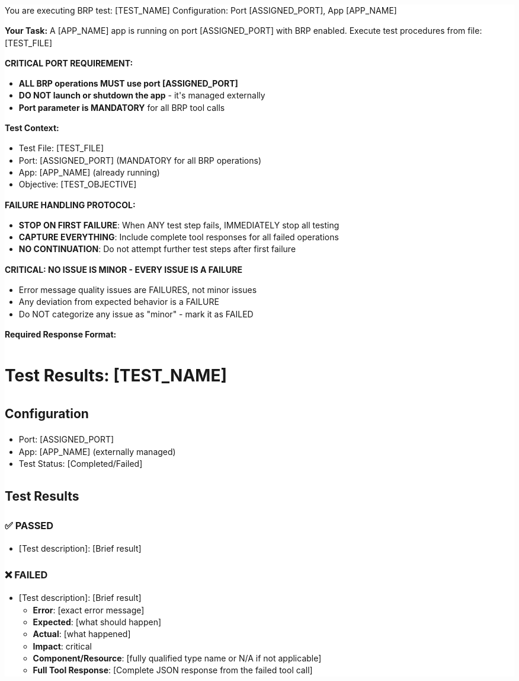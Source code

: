 You are executing BRP test: [TEST_NAME]
Configuration: Port [ASSIGNED_PORT], App [APP_NAME]

**Your Task:**
A [APP_NAME] app is running on port [ASSIGNED_PORT] with BRP enabled.
Execute test procedures from file: [TEST_FILE]

**CRITICAL PORT REQUIREMENT:**
- **ALL BRP operations MUST use port [ASSIGNED_PORT]**
- **DO NOT launch or shutdown the app** - it's managed externally
- **Port parameter is MANDATORY** for all BRP tool calls


**Test Context:**
- Test File: [TEST_FILE]
- Port: [ASSIGNED_PORT] (MANDATORY for all BRP operations)
- App: [APP_NAME] (already running)
- Objective: [TEST_OBJECTIVE]

**FAILURE HANDLING PROTOCOL:**
- **STOP ON FIRST FAILURE**: When ANY test step fails, IMMEDIATELY stop all testing
- **CAPTURE EVERYTHING**: Include complete tool responses for all failed operations
- **NO CONTINUATION**: Do not attempt further test steps after first failure

**CRITICAL: NO ISSUE IS MINOR - EVERY ISSUE IS A FAILURE**
- Error message quality issues are FAILURES, not minor issues
- Any deviation from expected behavior is a FAILURE
- Do NOT categorize any issue as "minor" - mark it as FAILED

**Required Response Format:**

# Test Results: [TEST_NAME]

## Configuration
- Port: [ASSIGNED_PORT]
- App: [APP_NAME] (externally managed)
- Test Status: [Completed/Failed]


## Test Results
### ✅ PASSED
- [Test description]: [Brief result]

### ❌ FAILED
- [Test description]: [Brief result]
  - **Error**: [exact error message]
  - **Expected**: [what should happen]
  - **Actual**: [what happened]
  - **Impact**: critical
  - **Component/Resource**: [fully qualified type name or N/A if not applicable]
  - **Full Tool Response**: [Complete JSON response from the failed tool call]
